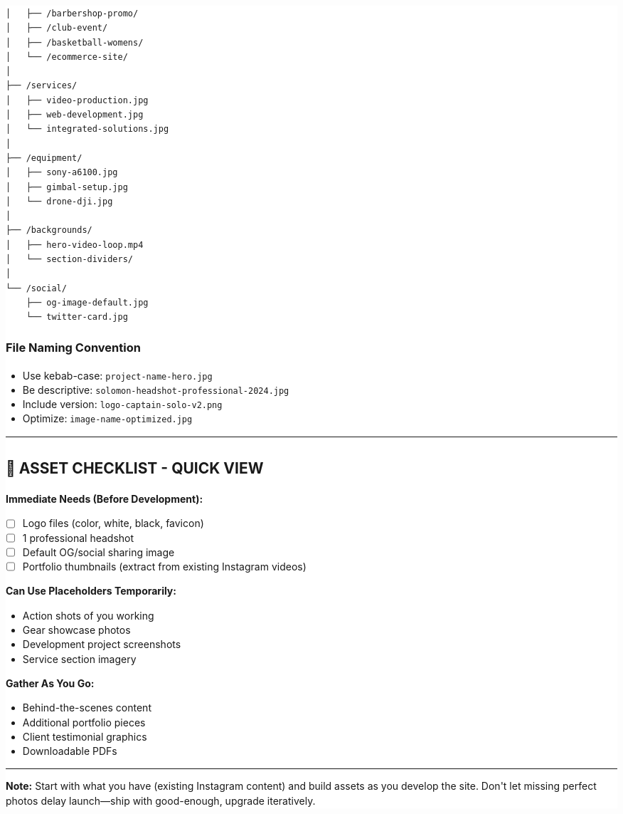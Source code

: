 ```
│   ├── /barbershop-promo/
│   ├── /club-event/
│   ├── /basketball-womens/
│   └── /ecommerce-site/
│
├── /services/
│   ├── video-production.jpg
│   ├── web-development.jpg
│   └── integrated-solutions.jpg
│
├── /equipment/
│   ├── sony-a6100.jpg
│   ├── gimbal-setup.jpg
│   └── drone-dji.jpg
│
├── /backgrounds/
│   ├── hero-video-loop.mp4
│   └── section-dividers/
│
└── /social/
    ├── og-image-default.jpg
    └── twitter-card.jpg
```

### File Naming Convention
- Use kebab-case: `project-name-hero.jpg`
- Be descriptive: `solomon-headshot-professional-2024.jpg`
- Include version: `logo-captain-solo-v2.png`
- Optimize: `image-name-optimized.jpg`

---

## 🎯 ASSET CHECKLIST - QUICK VIEW

**Immediate Needs (Before Development):**
- [ ] Logo files (color, white, black, favicon)
- [ ] 1 professional headshot
- [ ] Default OG/social sharing image
- [ ] Portfolio thumbnails (extract from existing Instagram videos)

**Can Use Placeholders Temporarily:**
- Action shots of you working
- Gear showcase photos
- Development project screenshots
- Service section imagery

**Gather As You Go:**
- Behind-the-scenes content
- Additional portfolio pieces
- Client testimonial graphics
- Downloadable PDFs

---

**Note:** Start with what you have (existing Instagram content) and build assets as you develop the site. Don't let missing perfect photos delay launch—ship with good-enough, upgrade iteratively.

